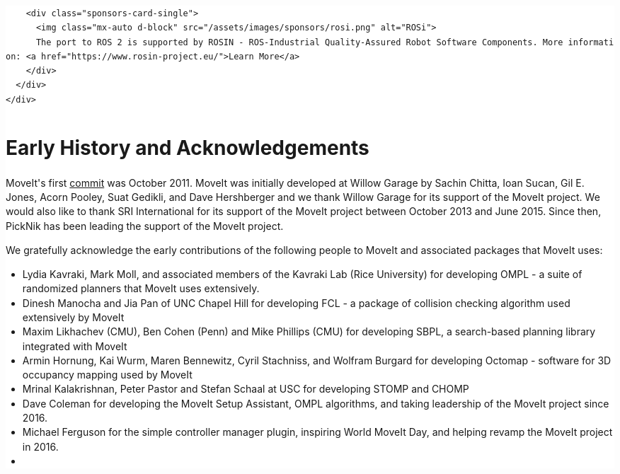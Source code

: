         <div class="sponsors-card-single">
          <img class="mx-auto d-block" src="/assets/images/sponsors/rosi.png" alt="ROSi">
          The port to ROS 2 is supported by ROSIN - ROS-Industrial Quality-Assured Robot Software Components. More information: <a href="https://www.rosin-project.eu/">Learn More</a>
        </div>
      </div>
    </div>
  </div>
  
  
  
  
  
  <h1>Early History and Acknowledgements</h1>
  <div class="container-fluid container-fluid-margin">
    <div class="container">
      <div class="history-card-wrapper">
        <div class="history-card-single">
          <p>MoveIt's first <a href="https://github.com/moveit/moveit/commit/206e93c555a6ddcdbe826809c30b90b89bbb52d8" target="_blank">commit</a> was October 2011. MoveIt was initially developed at Willow Garage by Sachin Chitta, Ioan Sucan, Gil E. Jones, Acorn Pooley, Suat Gedikli, and Dave Hershberger and we thank Willow Garage for its support of the MoveIt project. We would also like to thank SRI International for its support of the MoveIt project between October 2013 and June 2015. Since then, PickNik has been leading the support of the MoveIt project.</p>
          <p>We gratefully acknowledge the early contributions of the following people to MoveIt and associated packages that MoveIt uses:</p>
          <ul>
            <li>
              Lydia Kavraki, Mark Moll, and associated members of the Kavraki Lab (Rice University) for developing OMPL - a suite of randomized planners that MoveIt uses extensively.
            </li>
            <li>
              Dinesh Manocha and Jia Pan of UNC Chapel Hill for developing FCL - a package of collision checking algorithm used extensively by MoveIt
            </li>
            <li>
              Maxim Likhachev (CMU), Ben Cohen (Penn) and Mike Phillips (CMU) for developing SBPL, a search-based planning library integrated with MoveIt
            </li>
            <li>
              Armin Hornung, Kai Wurm, Maren Bennewitz, Cyril Stachniss, and Wolfram Burgard for developing Octomap - software for 3D occupancy mapping used by MoveIt
            </li>
            <li>
              Mrinal Kalakrishnan, Peter Pastor and Stefan Schaal at USC for developing STOMP and CHOMP
            </li>
            <li>
              Dave Coleman for developing the MoveIt Setup Assistant, OMPL algorithms, and taking leadership of the MoveIt project since 2016.
            </li>
            <li>
              Michael Ferguson for the simple controller manager plugin, inspiring World MoveIt Day, and helping revamp the MoveIt project in 2016.
            </li>
            <li>